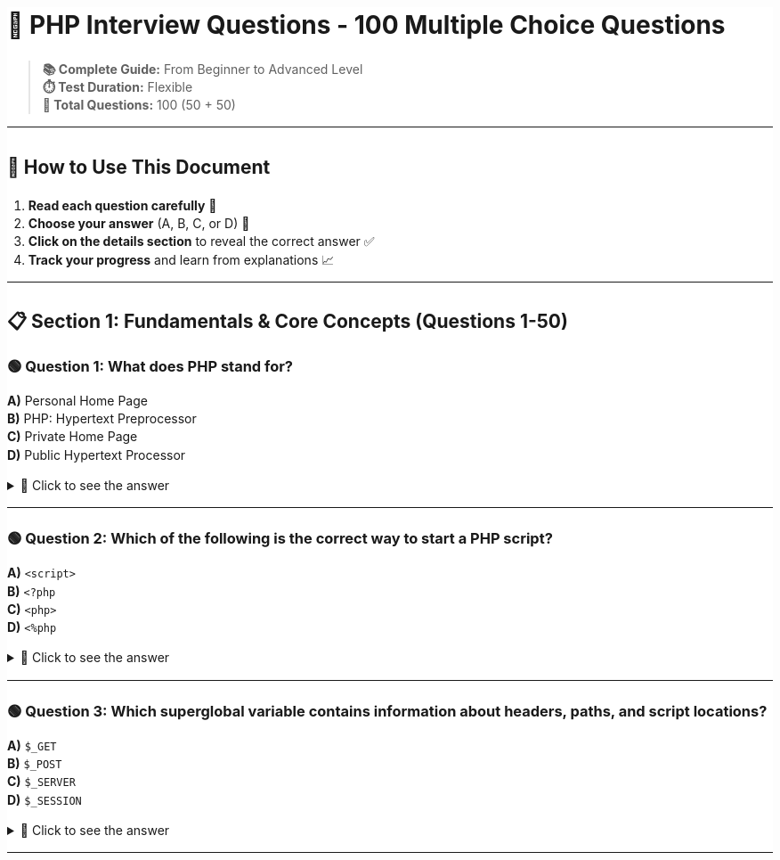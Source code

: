 # 🚀 PHP Interview Questions - 100 Multiple Choice Questions

> **📚 Complete Guide:** From Beginner to Advanced Level  
> **⏱️ Test Duration:** Flexible  
> **🎯 Total Questions:** 100 (50 + 50)

---

## 📖 How to Use This Document

1. **Read each question carefully** 📝
2. **Choose your answer** (A, B, C, or D) 🤔
3. **Click on the details section** to reveal the correct answer ✅
4. **Track your progress** and learn from explanations 📈

---

## 📋 Section 1: Fundamentals & Core Concepts (Questions 1-50)

### 🟢 **Question 1:** What does PHP stand for?

**A)** Personal Home Page  
**B)** PHP: Hypertext Preprocessor  
**C)** Private Home Page  
**D)** Public Hypertext Processor

<details><summary>🎯 Click to see the answer</summary></details>

---

### 🟢 **Question 2:** Which of the following is the correct way to start a PHP script?

**A)** `<script>`  
**B)** `<?php`  
**C)** `<php>`  
**D)** `<%php`

<details><summary>🎯 Click to see the answer</summary></details>

---

### 🟢 **Question 3:** Which superglobal variable contains information about headers, paths, and script locations?

**A)** `$_GET`  
**B)** `$_POST`  
**C)** `$_SERVER`  
**D)** `$_SESSION`

<details><summary>🎯 Click to see the answer</summary></details>

---